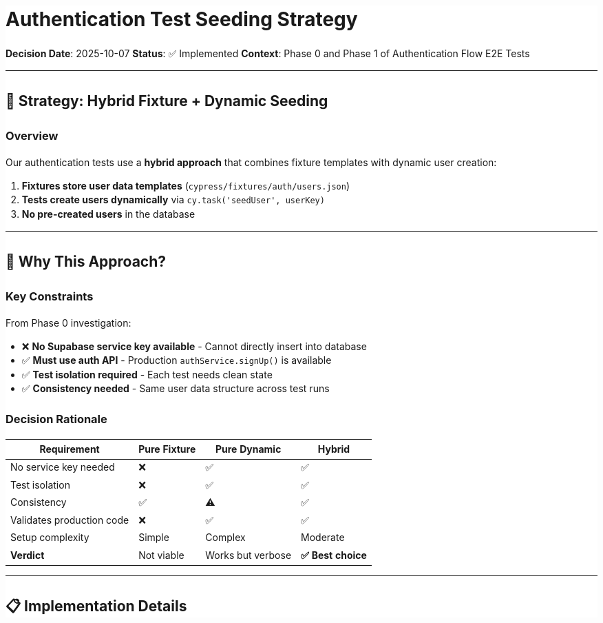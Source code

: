 # Authentication Test Seeding Strategy

**Decision Date**: 2025-10-07
**Status**: ✅ Implemented
**Context**: Phase 0 and Phase 1 of Authentication Flow E2E Tests

---

## 🎯 Strategy: Hybrid Fixture + Dynamic Seeding

### Overview

Our authentication tests use a **hybrid approach** that combines fixture templates with dynamic user creation:

1. **Fixtures store user data templates** (`cypress/fixtures/auth/users.json`)
2. **Tests create users dynamically** via `cy.task('seedUser', userKey)`
3. **No pre-created users** in the database

---

## 🤔 Why This Approach?

### Key Constraints

From Phase 0 investigation:

- ❌ **No Supabase service key available** - Cannot directly insert into database
- ✅ **Must use auth API** - Production `authService.signUp()` is available
- ✅ **Test isolation required** - Each test needs clean state
- ✅ **Consistency needed** - Same user data structure across test runs

### Decision Rationale

| Requirement               | Pure Fixture | Pure Dynamic      | **Hybrid**         |
| ------------------------- | ------------ | ----------------- | ------------------ |
| No service key needed     | ❌           | ✅                | ✅                 |
| Test isolation            | ❌           | ✅                | ✅                 |
| Consistency               | ✅           | ⚠️                | ✅                 |
| Validates production code | ❌           | ✅                | ✅                 |
| Setup complexity          | Simple       | Complex           | Moderate           |
| **Verdict**               | Not viable   | Works but verbose | **✅ Best choice** |

---

## 📋 Implementation Details
